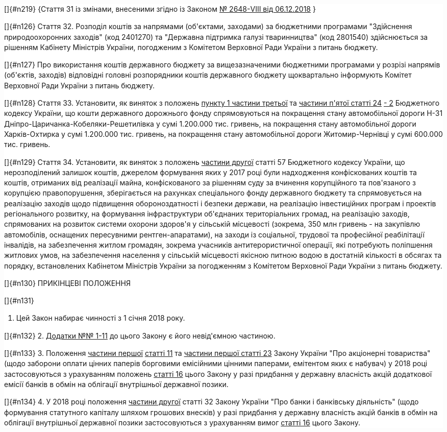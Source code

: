 []{#n219}
{Стаття 31 із змінами, внесеними згідно із Законом [№ 2648-VIII від 06.12.2018](/go/2648-19) }

[]{#n126}
Стаття 32. Розподіл коштів за напрямами (об'єктами, заходами) за бюджетними програмами \"Здійснення природоохоронних заходів\" (код 2401270) та \"Державна підтримка галузі тваринництва\" (код 2801540) здійснюється за рішенням Кабінету Міністрів України, погодженим з Комітетом Верховної Ради України з питань бюджету.

[]{#n127}
Про використання коштів державного бюджету за вищезазначеними бюджетними програмами у розрізі напрямів (об'єктів, заходів) відповідні головні розпорядники коштів державного бюджету щоквартально інформують Комітет Верховної Ради України з питань бюджету.

[]{#n128}
Стаття 33. Установити, як виняток з положень [пункту 1 частини третьої](/go/2456-17) та [частини п'ятої статті 24](/go/2456-17) [- 2](/go/2456-17) [](/go/2456-17) Бюджетного кодексу України, що кошти державного дорожнього фонду спрямовуються на покращення стану автомобільної дороги Н-31 Дніпро-Царичанка-Кобеляки-Решетилівка у сумі 1.200.000 тис. гривень, на покращення стану автомобільної дороги Харків-Охтирка у сумі 1.200.000 тис. гривень, на покращення стану автомобільної дороги Житомир-Чернівці у сумі 600.000 тис. гривень.

[]{#n129}
Стаття 34. Установити, як виняток з положень [частини другої](/go/2456-17) статті 57 Бюджетного кодексу України, що нерозподілений залишок коштів, джерелом формування яких у 2017 році були надходження конфіскованих коштів та коштів, отриманих від реалізації майна, конфіскованого за рішенням суду за вчинення корупційного та пов'язаного з корупцією правопорушення, зберігається на рахунках спеціального фонду державного бюджету та спрямовується на реалізацію заходів щодо підвищення обороноздатності і безпеки держави, на реалізацію інвестиційних програм і проектів регіонального розвитку, на формування інфраструктури об'єднаних територіальних громад, на реалізацію заходів, спрямованих на розвиток системи охорони здоров'я у сільській місцевості (зокрема, 350 млн гривень - на закупівлю автомобілів, оснащених пересувними рентген-апаратами), на заходи із соціальної, трудової та професійної реабілітації інвалідів, на забезпечення житлом громадян, зокрема учасників антитерористичної операції, які потребують поліпшення житлових умов, на забезпечення населення у сільській місцевості якісною питною водою в достатній кількості в обсягах та порядку, встановлених Кабінетом Міністрів України за погодженням з Комітетом Верховної Ради України з питань бюджету.

[]{#n130}
ПРИКІНЦЕВІ ПОЛОЖЕННЯ

[]{#n131}
1. Цей Закон набирає чинності з 1 січня 2018 року.

[]{#n132}
2. [Додатки №№ 1-11](#n189) до цього Закону є його невід'ємною частиною.

[]{#n133}
3. Положення [частини першої](/go/514-17) [статті 11](/go/514-17) та [частини першої статті 23](/go/514-17) Закону України \"Про акціонерні товариства\" (щодо заборони оплати цінних паперів борговими емісійними цінними паперами, емітентом яких є набувач) у 2018 році застосовуються з урахуванням положень [статті 16](#n94) цього Закону у разі придбання у державну власність акцій додаткової емісії банків в обмін на облігації внутрішньої державної позики.

[]{#n134}
4. У 2018 році положення [частини другої](/go/2121-14) статті 32 Закону України \"Про банки і банківську діяльність\" (щодо формування статутного капіталу шляхом грошових внесків) у разі придбання у державну власність акцій банків в обмін на облігації внутрішньої державної позики застосовуються з урахуванням вимог [статті 16](#n94) цього Закону.
